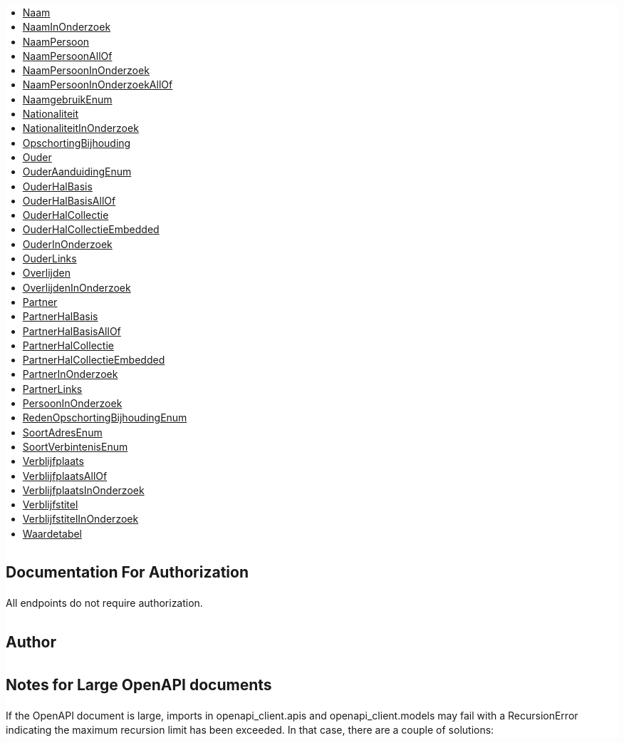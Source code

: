  - [Naam](docs/Naam.md)
 - [NaamInOnderzoek](docs/NaamInOnderzoek.md)
 - [NaamPersoon](docs/NaamPersoon.md)
 - [NaamPersoonAllOf](docs/NaamPersoonAllOf.md)
 - [NaamPersoonInOnderzoek](docs/NaamPersoonInOnderzoek.md)
 - [NaamPersoonInOnderzoekAllOf](docs/NaamPersoonInOnderzoekAllOf.md)
 - [NaamgebruikEnum](docs/NaamgebruikEnum.md)
 - [Nationaliteit](docs/Nationaliteit.md)
 - [NationaliteitInOnderzoek](docs/NationaliteitInOnderzoek.md)
 - [OpschortingBijhouding](docs/OpschortingBijhouding.md)
 - [Ouder](docs/Ouder.md)
 - [OuderAanduidingEnum](docs/OuderAanduidingEnum.md)
 - [OuderHalBasis](docs/OuderHalBasis.md)
 - [OuderHalBasisAllOf](docs/OuderHalBasisAllOf.md)
 - [OuderHalCollectie](docs/OuderHalCollectie.md)
 - [OuderHalCollectieEmbedded](docs/OuderHalCollectieEmbedded.md)
 - [OuderInOnderzoek](docs/OuderInOnderzoek.md)
 - [OuderLinks](docs/OuderLinks.md)
 - [Overlijden](docs/Overlijden.md)
 - [OverlijdenInOnderzoek](docs/OverlijdenInOnderzoek.md)
 - [Partner](docs/Partner.md)
 - [PartnerHalBasis](docs/PartnerHalBasis.md)
 - [PartnerHalBasisAllOf](docs/PartnerHalBasisAllOf.md)
 - [PartnerHalCollectie](docs/PartnerHalCollectie.md)
 - [PartnerHalCollectieEmbedded](docs/PartnerHalCollectieEmbedded.md)
 - [PartnerInOnderzoek](docs/PartnerInOnderzoek.md)
 - [PartnerLinks](docs/PartnerLinks.md)
 - [PersoonInOnderzoek](docs/PersoonInOnderzoek.md)
 - [RedenOpschortingBijhoudingEnum](docs/RedenOpschortingBijhoudingEnum.md)
 - [SoortAdresEnum](docs/SoortAdresEnum.md)
 - [SoortVerbintenisEnum](docs/SoortVerbintenisEnum.md)
 - [Verblijfplaats](docs/Verblijfplaats.md)
 - [VerblijfplaatsAllOf](docs/VerblijfplaatsAllOf.md)
 - [VerblijfplaatsInOnderzoek](docs/VerblijfplaatsInOnderzoek.md)
 - [Verblijfstitel](docs/Verblijfstitel.md)
 - [VerblijfstitelInOnderzoek](docs/VerblijfstitelInOnderzoek.md)
 - [Waardetabel](docs/Waardetabel.md)


## Documentation For Authorization

 All endpoints do not require authorization.

## Author




## Notes for Large OpenAPI documents
If the OpenAPI document is large, imports in openapi_client.apis and openapi_client.models may fail with a
RecursionError indicating the maximum recursion limit has been exceeded. In that case, there are a couple of solutions:
